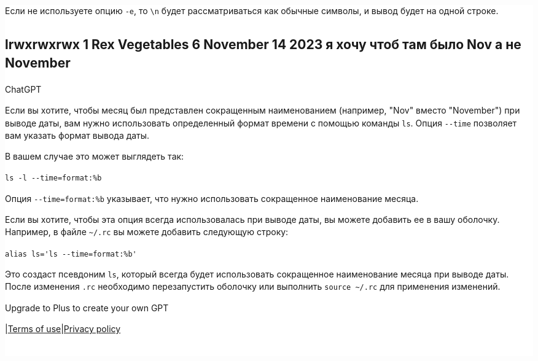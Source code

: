 Если не используете опцию `-e`, то `\n` будет рассматриваться как обычные символы, и вывод будет на одной строке.

## lrwxrwxrwx 1 Rex Vegetables 6 November 14 2023 я хочу чтоб там было Nov а не November

ChatGPT

Если вы хотите, чтобы месяц был представлен сокращенным наименованием (например, "Nov" вместо "November") при выводе даты, вам нужно использовать определенный формат времени с помощью команды `ls`. Опция `--time` позволяет вам указать формат вывода даты.

В вашем случае это может выглядеть так:

`ls -l --time=format:%b`

Опция `--time=format:%b` указывает, что нужно использовать сокращенное наименование месяца.

Если вы хотите, чтобы эта опция всегда использовалась при выводе даты, вы можете добавить ее в вашу оболочку. Например, в файле `~/.rc` вы можете добавить следующую строку:

`alias ls='ls --time=format:%b'`

Это создаст псевдоним `ls`, который всегда будет использовать сокращенное наименование месяца при выводе даты. После изменения `.rc` необходимо перезапустить оболочку или выполнить `source ~/.rc` для применения изменений.

Upgrade to Plus to create your own GPT

|[Terms of use](https://openai.com/policies/terms-of-use)|[Privacy policy](https://openai.com/policies/privacy-policy)

&nbsp;